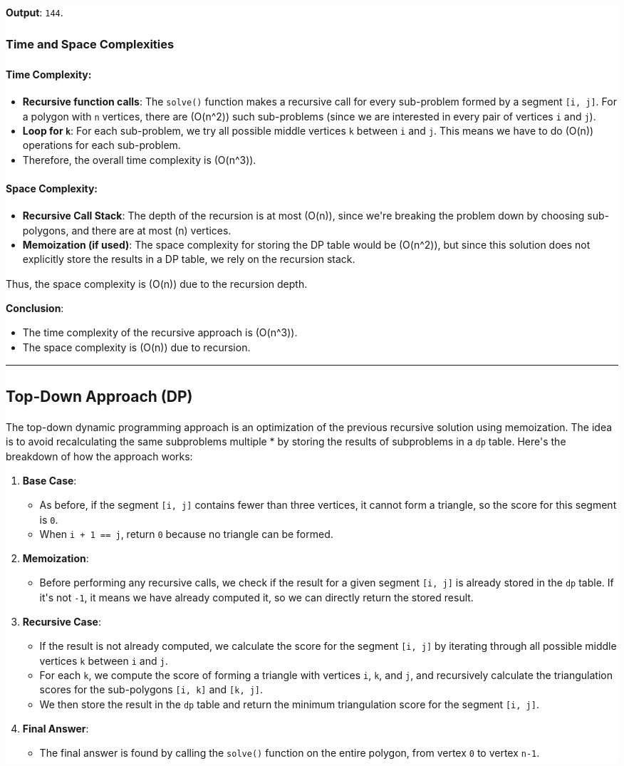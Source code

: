**Output**: `144`.

### **Time and Space Complexities**

#### Time Complexity:
- **Recursive function calls**: The `solve()` function makes a recursive call for every sub-problem formed by a segment `[i, j]`. For a polygon with `n` vertices, there are (O(n^2)) such sub-problems (since we are interested in every pair of vertices `i` and `j`).
- **Loop for `k`**: For each sub-problem, we try all possible middle vertices `k` between `i` and `j`. This means we have to do (O(n)) operations for each sub-problem.
- Therefore, the overall time complexity is (O(n^3)).

#### Space Complexity:
- **Recursive Call Stack**: The depth of the recursion is at most (O(n)), since we're breaking the problem down by choosing sub-polygons, and there are at most (n) vertices.
- **Memoization (if used)**: The space complexity for storing the DP table would be (O(n^2)), but since this solution does not explicitly store the results in a DP table, we rely on the recursion stack.

Thus, the space complexity is (O(n)) due to the recursion depth.

**Conclusion**:
- The time complexity of the recursive approach is (O(n^3)).
- The space complexity is (O(n)) due to recursion.

---

## Top-Down Approach (DP)
The top-down dynamic programming approach is an optimization of the previous recursive solution using memoization. The idea is to avoid recalculating the same subproblems multiple * by storing the results of subproblems in a `dp` table. Here's the breakdown of how the approach works:

1. **Base Case**:
   - As before, if the segment `[i, j]` contains fewer than three vertices, it cannot form a triangle, so the score for this segment is `0`.
   - When `i + 1 == j`, return `0` because no triangle can be formed.

2. **Memoization**:
   - Before performing any recursive calls, we check if the result for a given segment `[i, j]` is already stored in the `dp` table. If it's not `-1`, it means we have already computed it, so we can directly return the stored result.

3. **Recursive Case**:
   - If the result is not already computed, we calculate the score for the segment `[i, j]` by iterating through all possible middle vertices `k` between `i` and `j`.
   - For each `k`, we compute the score of forming a triangle with vertices `i`, `k`, and `j`, and recursively calculate the triangulation scores for the sub-polygons `[i, k]` and `[k, j]`.
   - We then store the result in the `dp` table and return the minimum triangulation score for the segment `[i, j]`.

4. **Final Answer**:
   - The final answer is found by calling the `solve()` function on the entire polygon, from vertex `0` to vertex `n-1`.
